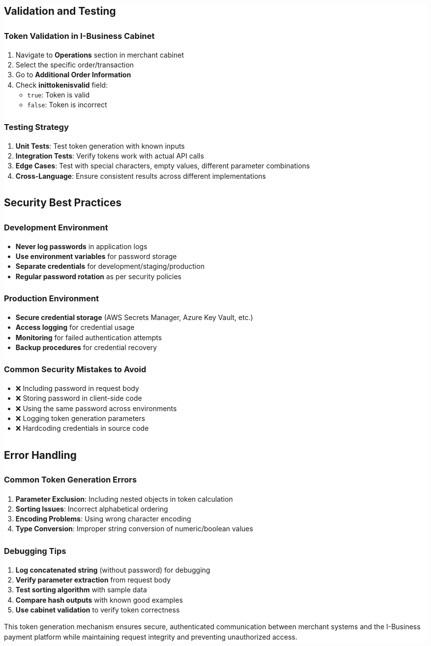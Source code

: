 ## Validation and Testing

### Token Validation in I-Business Cabinet
1. Navigate to **Operations** section in merchant cabinet
2. Select the specific order/transaction
3. Go to **Additional Order Information**
4. Check **inittokenisvalid** field:
   - `true`: Token is valid
   - `false`: Token is incorrect

### Testing Strategy
1. **Unit Tests**: Test token generation with known inputs
2. **Integration Tests**: Verify tokens work with actual API calls
3. **Edge Cases**: Test with special characters, empty values, different parameter combinations
4. **Cross-Language**: Ensure consistent results across different implementations

## Security Best Practices

### Development Environment
- **Never log passwords** in application logs
- **Use environment variables** for password storage
- **Separate credentials** for development/staging/production
- **Regular password rotation** as per security policies

### Production Environment
- **Secure credential storage** (AWS Secrets Manager, Azure Key Vault, etc.)
- **Access logging** for credential usage
- **Monitoring** for failed authentication attempts
- **Backup procedures** for credential recovery

### Common Security Mistakes to Avoid
- ❌ Including password in request body
- ❌ Storing password in client-side code
- ❌ Using the same password across environments
- ❌ Logging token generation parameters
- ❌ Hardcoding credentials in source code

## Error Handling

### Common Token Generation Errors
1. **Parameter Exclusion**: Including nested objects in token calculation
2. **Sorting Issues**: Incorrect alphabetical ordering
3. **Encoding Problems**: Using wrong character encoding
4. **Type Conversion**: Improper string conversion of numeric/boolean values

### Debugging Tips
1. **Log concatenated string** (without password) for debugging
2. **Verify parameter extraction** from request body
3. **Test sorting algorithm** with sample data
4. **Compare hash outputs** with known good examples
5. **Use cabinet validation** to verify token correctness

This token generation mechanism ensures secure, authenticated communication between merchant systems and the I-Business payment platform while maintaining request integrity and preventing unauthorized access.